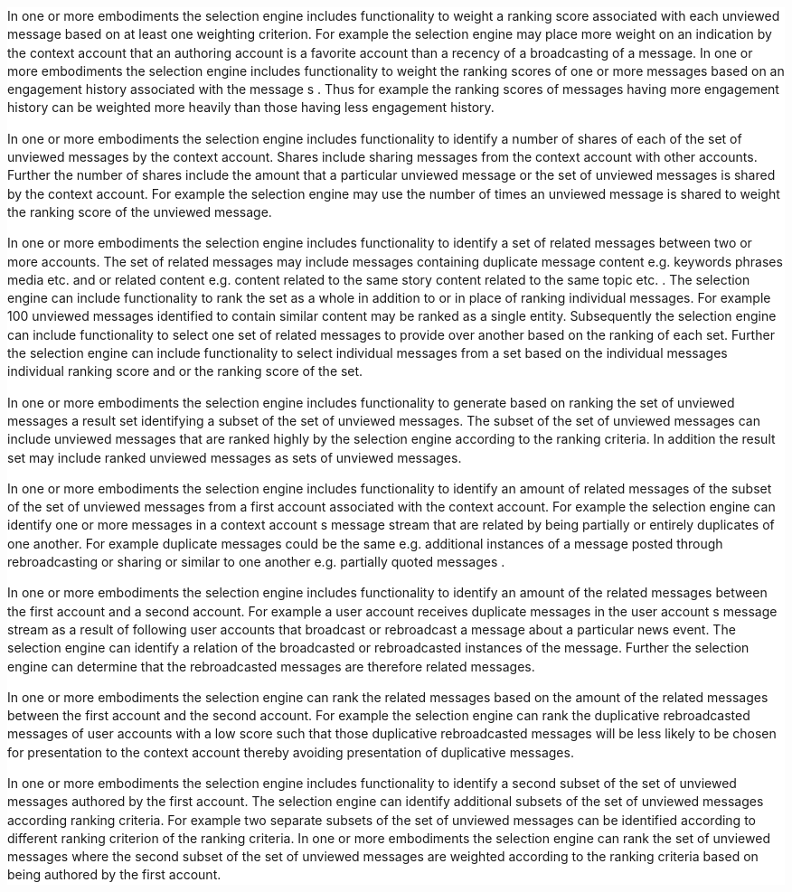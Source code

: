 In one or more embodiments the selection engine includes functionality to weight a ranking score associated with each unviewed message based on at least one weighting criterion. For example the selection engine may place more weight on an indication by the context account that an authoring account is a favorite account than a recency of a broadcasting of a message. In one or more embodiments the selection engine includes functionality to weight the ranking scores of one or more messages based on an engagement history associated with the message s . Thus for example the ranking scores of messages having more engagement history can be weighted more heavily than those having less engagement history.

In one or more embodiments the selection engine includes functionality to identify a number of shares of each of the set of unviewed messages by the context account. Shares include sharing messages from the context account with other accounts. Further the number of shares include the amount that a particular unviewed message or the set of unviewed messages is shared by the context account. For example the selection engine may use the number of times an unviewed message is shared to weight the ranking score of the unviewed message.

In one or more embodiments the selection engine includes functionality to identify a set of related messages between two or more accounts. The set of related messages may include messages containing duplicate message content e.g. keywords phrases media etc. and or related content e.g. content related to the same story content related to the same topic etc. . The selection engine can include functionality to rank the set as a whole in addition to or in place of ranking individual messages. For example 100 unviewed messages identified to contain similar content may be ranked as a single entity. Subsequently the selection engine can include functionality to select one set of related messages to provide over another based on the ranking of each set. Further the selection engine can include functionality to select individual messages from a set based on the individual messages individual ranking score and or the ranking score of the set.

In one or more embodiments the selection engine includes functionality to generate based on ranking the set of unviewed messages a result set identifying a subset of the set of unviewed messages. The subset of the set of unviewed messages can include unviewed messages that are ranked highly by the selection engine according to the ranking criteria. In addition the result set may include ranked unviewed messages as sets of unviewed messages.

In one or more embodiments the selection engine includes functionality to identify an amount of related messages of the subset of the set of unviewed messages from a first account associated with the context account. For example the selection engine can identify one or more messages in a context account s message stream that are related by being partially or entirely duplicates of one another. For example duplicate messages could be the same e.g. additional instances of a message posted through rebroadcasting or sharing or similar to one another e.g. partially quoted messages .

In one or more embodiments the selection engine includes functionality to identify an amount of the related messages between the first account and a second account. For example a user account receives duplicate messages in the user account s message stream as a result of following user accounts that broadcast or rebroadcast a message about a particular news event. The selection engine can identify a relation of the broadcasted or rebroadcasted instances of the message. Further the selection engine can determine that the rebroadcasted messages are therefore related messages.

In one or more embodiments the selection engine can rank the related messages based on the amount of the related messages between the first account and the second account. For example the selection engine can rank the duplicative rebroadcasted messages of user accounts with a low score such that those duplicative rebroadcasted messages will be less likely to be chosen for presentation to the context account thereby avoiding presentation of duplicative messages.

In one or more embodiments the selection engine includes functionality to identify a second subset of the set of unviewed messages authored by the first account. The selection engine can identify additional subsets of the set of unviewed messages according ranking criteria. For example two separate subsets of the set of unviewed messages can be identified according to different ranking criterion of the ranking criteria. In one or more embodiments the selection engine can rank the set of unviewed messages where the second subset of the set of unviewed messages are weighted according to the ranking criteria based on being authored by the first account.
